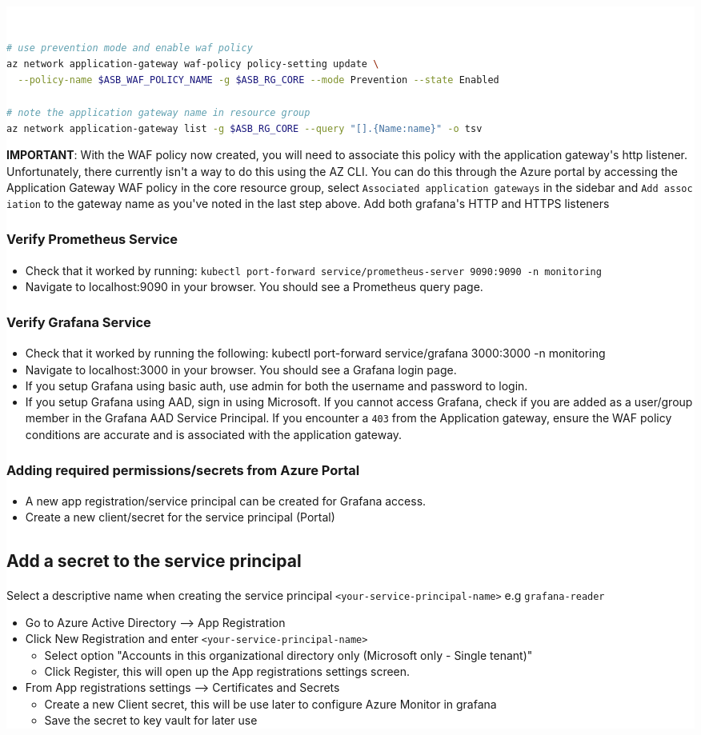 ```bash


# use prevention mode and enable waf policy
az network application-gateway waf-policy policy-setting update \
  --policy-name $ASB_WAF_POLICY_NAME -g $ASB_RG_CORE --mode Prevention --state Enabled

# note the application gateway name in resource group
az network application-gateway list -g $ASB_RG_CORE --query "[].{Name:name}" -o tsv

```

**IMPORTANT**: With the WAF policy now created, you will need to associate this policy with the application gateway's http listener. Unfortunately, there currently isn't a way to do this using the AZ CLI. You can do this through the Azure portal by accessing the Application Gateway WAF policy in the core resource group, select `Associated application gateways` in the sidebar and `Add association` to the gateway name as you've noted in the last step above. Add both grafana's HTTP and HTTPS listeners

### Verify Prometheus Service

- Check that it worked by running: `kubectl port-forward service/prometheus-server 9090:9090 -n monitoring`
- Navigate to localhost:9090 in your browser. You should see a Prometheus query page.

### Verify Grafana Service

- Check that it worked by running the following: kubectl port-forward service/grafana 3000:3000 -n monitoring
- Navigate to localhost:3000 in your browser. You should see a Grafana login page.
- If you setup Grafana using basic auth, use admin for both the username and password to login.
- If you setup Grafana using AAD, sign in using Microsoft. If you cannot access Grafana, check if you are added as a user/group member in the Grafana AAD Service Principal. If you encounter a `403` from the Application gateway, ensure the WAF policy conditions are accurate and is associated with the application gateway.

### Adding required permissions/secrets from Azure Portal

- A new app registration/service principal can be created for Grafana access.
- Create a new client/secret for the service principal (Portal)

## Add a secret to the service principal

Select a descriptive name when creating the service principal `<your-service-principal-name>` e.g  `grafana-reader`

- Go to Azure Active Directory --> App Registration
- Click New Registration and enter `<your-service-principal-name>`
  - Select option "Accounts in this organizational directory only (Microsoft only - Single tenant)"
  - Click Register, this will open up the App registrations settings screen.
- From App registrations settings --> Certificates and Secrets
  - Create a new Client secret, this will be use later to configure Azure Monitor in grafana
  - Save the secret to key vault for later use
